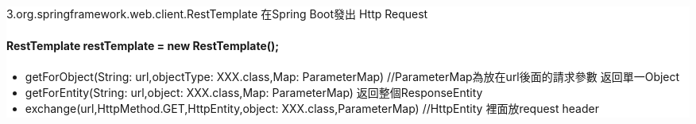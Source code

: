 3.org.springframework.web.client.RestTemplate  在Spring Boot發出 Http Request
#### RestTemplate restTemplate = new RestTemplate();

* getForObject(String: url,objectType: XXX.class,Map: ParameterMap) //ParameterMap為放在url後面的請求參數   返回單一Object
* getForEntity(String: url,object: XXX.class,Map: ParameterMap) 返回整個ResponseEntity
* exchange(url,HttpMethod.GET,HttpEntity,object: XXX.class,ParameterMap) //HttpEntity 裡面放request header